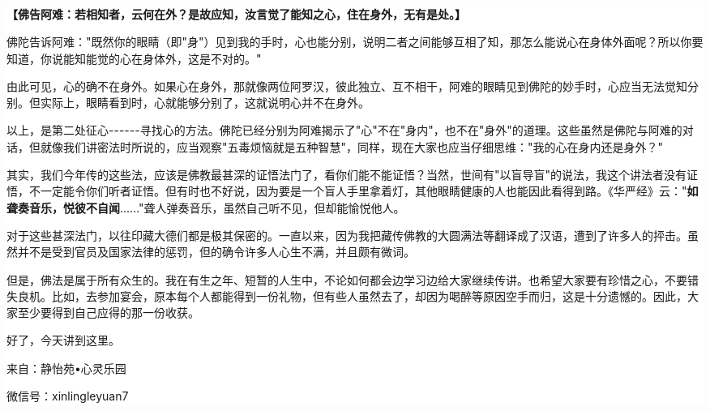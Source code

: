 **【佛告阿难：若相知者，云何在外？是故应知，汝言觉了能知之心，住在身外，无有是处。】**

佛陀告诉阿难："既然你的眼睛（即"身"）见到我的手时，心也能分别，说明二者之间能够互相了知，那怎么能说心在身体外面呢？所以你要知道，你说能知能觉的心在身体外，这是不对的。"

由此可见，心的确不在身外。如果心在身外，那就像两位阿罗汉，彼此独立、互不相干，阿难的眼睛见到佛陀的妙手时，心应当无法觉知分别。但实际上，眼睛看到时，心就能够分别了，这就说明心并不在身外。

以上，是第二处征心------寻找心的方法。佛陀已经分别为阿难揭示了"心"不在"身内"，也不在"身外"的道理。这些虽然是佛陀与阿难的对话，但就像我们讲密法时所说的，应当观察"五毒烦恼就是五种智慧"，同样，现在大家也应当仔细思维："我的心在身内还是身外？"

其实，我们今年传的这些法，应该是佛教最甚深的证悟法门了，看你们能不能证悟？当然，世间有"以盲导盲"的说法，我这个讲法者没有证悟，不一定能令你们听者证悟。但有时也不好说，因为要是一个盲人手里拿着灯，其他眼睛健康的人也能因此看得到路。《华严经》云："**如聋奏音乐，悦彼不自闻**......"聋人弹奏音乐，虽然自己听不见，但却能愉悦他人。

对于这些甚深法门，以往印藏大德们都是极其保密的。一直以来，因为我把藏传佛教的大圆满法等翻译成了汉语，遭到了许多人的抨击。虽然并不是受到官员及国家法律的惩罚，但的确令许多人心生不满，并且颇有微词。

但是，佛法是属于所有众生的。我在有生之年、短暂的人生中，不论如何都会边学习边给大家继续传讲。也希望大家要有珍惜之心，不要错失良机。比如，去参加宴会，原本每个人都能得到一份礼物，但有些人虽然去了，却因为喝醉等原因空手而归，这是十分遗憾的。因此，大家至少要得到自己应得的那一份收获。

好了，今天讲到这里。

来自：静怡苑•心灵乐园

微信号：xinlingleyuan7

